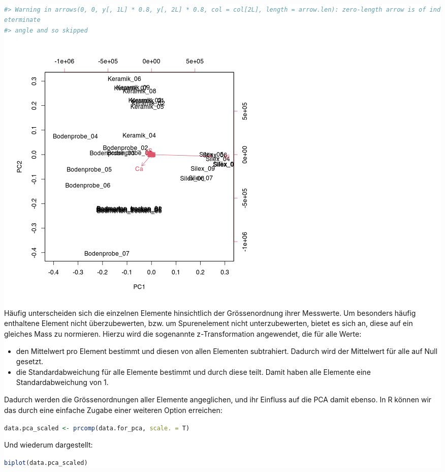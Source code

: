 ```r
#> Warning in arrows(0, 0, y[, 1L] * 0.8, y[, 2L] * 0.8, col = col[2L], length = arrow.len): zero-length arrow is of indeterminate
#> angle and so skipped
```

![plot of chunk unnamed-chunk-26](figure/unnamed-chunk-26-1.png)

Häufig unterscheiden sich die einzelnen Elemente hinsichtlich der Grössenordnung ihrer Messwerte. Um besonders häufig enthaltene Element nicht überzubewerten, bzw. um Spurenelement nicht unterzubewerten, bietet es sich an, diese auf ein gleiches Mass zu normieren. Hierzu wird die sogenannte z-Transformation angewendet, die für alle Werte:

- den Mittelwert pro Element bestimmt und diesen von allen Elementen subtrahiert. Dadurch wird der Mittelwert für alle auf Null gesetzt.
- die Standardabweichung für alle Elemente bestimmt und durch diese teilt. Damit haben alle Elemente eine Standardabweichung von 1.

Dadurch werden die Grössenordnungen aller Elemente angeglichen, und ihr Einfluss auf die PCA damit ebenso. In R können wir das durch eine einfache Zugabe einer weiteren Option erreichen:


```r
data.pca_scaled <- prcomp(data.for_pca, scale. = T)
```

Und wiederum dargestellt:


```r
biplot(data.pca_scaled)
```
